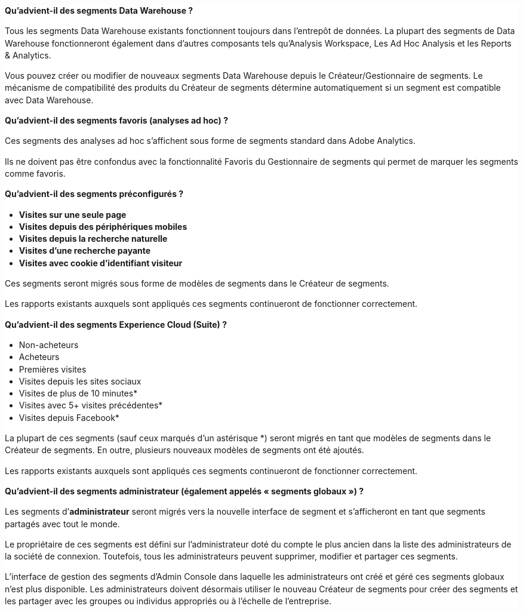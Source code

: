 **Qu’advient-il des segments Data Warehouse ?**

Tous les segments Data Warehouse existants fonctionnent toujours dans l’entrepôt de données. La plupart des segments de Data Warehouse fonctionneront également dans d’autres composants tels qu’Analysis Workspace, Les Ad Hoc Analysis et les Reports &amp; Analytics.

Vous pouvez créer ou modifier de nouveaux segments Data Warehouse depuis le Créateur/Gestionnaire de segments. Le mécanisme de compatibilité des produits du Créateur de segments détermine automatiquement si un segment est compatible avec Data Warehouse.

**Qu’advient-il des segments favoris (analyses ad hoc) ?**

Ces segments des analyses ad hoc s’affichent sous forme de segments standard dans Adobe Analytics.

Ils ne doivent pas être confondus avec la fonctionnalité Favoris du Gestionnaire de segments qui permet de marquer les segments comme favoris.

**Qu’advient-il des segments préconfigurés ?**

* **Visites sur une seule page**
* **Visites depuis des périphériques mobiles**
* **Visites depuis la recherche naturelle**
* **Visites d’une recherche payante**
* **Visites avec cookie d’identifiant visiteur**

Ces segments seront migrés sous forme de modèles de segments dans le Créateur de segments.

Les rapports existants auxquels sont appliqués ces segments continueront de fonctionner correctement.

**Qu’advient-il des segments Experience Cloud (Suite) ?**

* Non-acheteurs
* Acheteurs
* Premières visites
* Visites depuis les sites sociaux
* Visites de plus de 10 minutes*
* Visites avec 5+ visites précédentes*
* Visites depuis Facebook*

La plupart de ces segments (sauf ceux marqués d’un astérisque *) seront migrés en tant que  modèles de segments dans le Créateur de segments. En outre, plusieurs nouveaux modèles de segments ont été ajoutés.

Les rapports existants auxquels sont appliqués ces segments continueront de fonctionner correctement.

**Qu’advient-il des segments administrateur (également appelés « segments globaux ») ?**

Les segments d’**administrateur** seront migrés vers la nouvelle interface de segment et s’afficheront en tant que segments partagés avec tout le monde.

Le propriétaire de ces segments est défini sur l’administrateur doté du compte le plus ancien dans la liste des administrateurs de la société de connexion. Toutefois, tous les administrateurs peuvent supprimer, modifier et partager ces segments.

L’interface de gestion des segments d’Admin Console dans laquelle les administrateurs ont créé et géré ces segments globaux n’est plus disponible. Les administrateurs doivent désormais utiliser le nouveau Créateur de segments pour créer des segments et les partager avec les groupes ou individus appropriés ou à l’échelle de l’entreprise.
